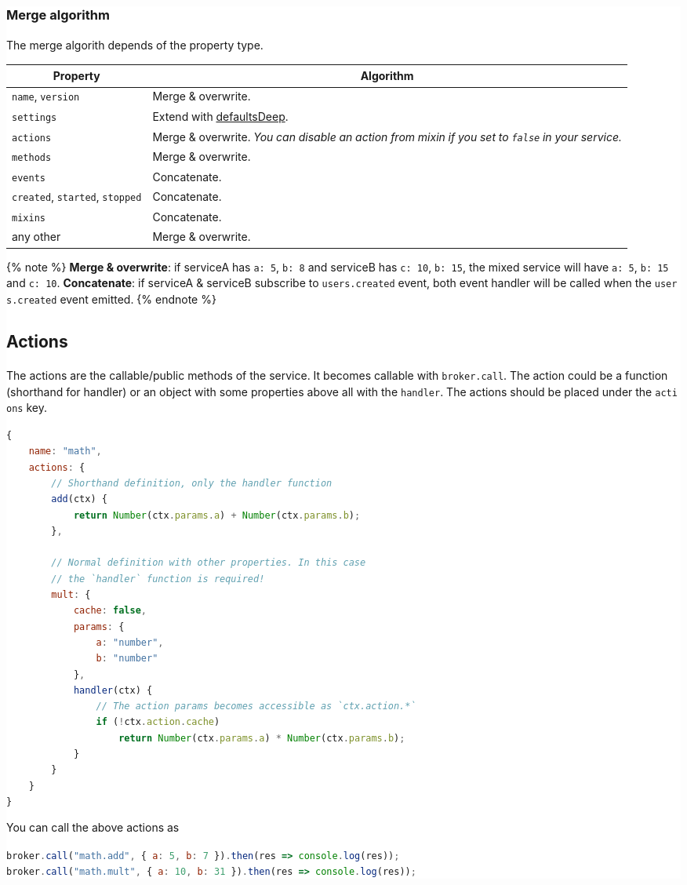 ### Merge algorithm
The merge algorith depends of the property type.

| Property | Algorithm |
|----------|-----------|
| `name`, `version` | Merge & overwrite. |
| `settings` | Extend with [defaultsDeep](https://lodash.com/docs/4.17.4#defaultsDeep). |
| `actions` | Merge & overwrite. _You can disable an action from mixin if you set to `false` in your service._ |
| `methods` | Merge & overwrite. |
| `events` | Concatenate. |
| `created`, `started`, `stopped` | Concatenate. |
| `mixins` | Concatenate. |
| any other | Merge & overwrite. |

{% note %}
__Merge & overwrite__: if serviceA has `a: 5`, `b: 8` and serviceB has `c: 10`, `b: 15`, the mixed service will have `a: 5`, `b: 15` and `c: 10`.
__Concatenate__: if serviceA & serviceB subscribe to `users.created` event, both event handler will be called when the `users.created` event emitted.
{% endnote %}

## Actions
The actions are the callable/public methods of the service. It becomes callable with `broker.call`.
The action could be a function (shorthand for handler) or an object with some properties above all with the `handler`.
The actions should be placed under the `actions` key.

```js
{
    name: "math",
    actions: {
        // Shorthand definition, only the handler function
        add(ctx) {
            return Number(ctx.params.a) + Number(ctx.params.b);
        },

        // Normal definition with other properties. In this case
        // the `handler` function is required!
        mult: {
            cache: false,
            params: {
                a: "number",
                b: "number"
            },
            handler(ctx) {
                // The action params becomes accessible as `ctx.action.*`
                if (!ctx.action.cache)
                    return Number(ctx.params.a) * Number(ctx.params.b);
            }
        }
    }
}
```
You can call the above actions as
```js
broker.call("math.add", { a: 5, b: 7 }).then(res => console.log(res));
broker.call("math.mult", { a: 10, b: 31 }).then(res => console.log(res));
```

